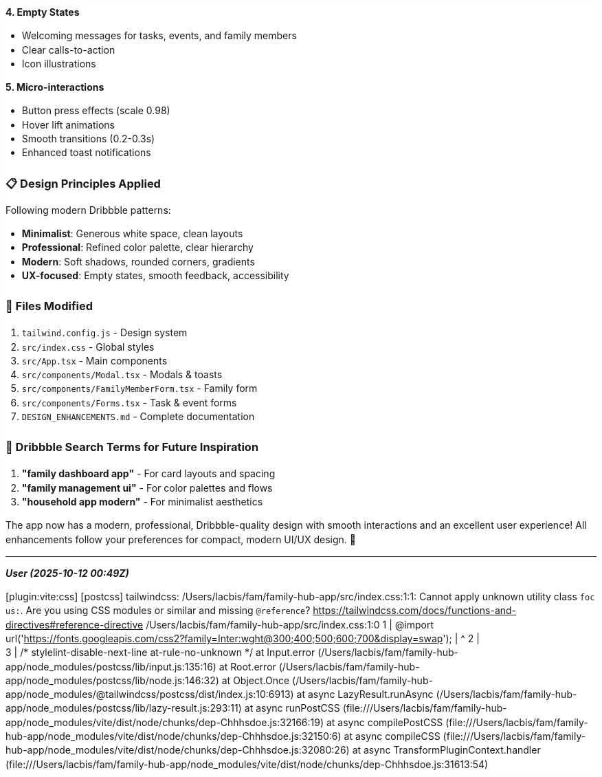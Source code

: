 **4. Empty States**
- Welcoming messages for tasks, events, and family members
- Clear calls-to-action
- Icon illustrations

**5. Micro-interactions**
- Button press effects (scale 0.98)
- Hover lift animations
- Smooth transitions (0.2-0.3s)
- Enhanced toast notifications

### 📋 Design Principles Applied

Following modern Dribbble patterns:
- **Minimalist**: Generous white space, clean layouts
- **Professional**: Refined color palette, clear hierarchy  
- **Modern**: Soft shadows, rounded corners, gradients
- **UX-focused**: Empty states, smooth feedback, accessibility

### 📁 Files Modified

1. `tailwind.config.js` - Design system
2. `src/index.css` - Global styles
3. `src/App.tsx` - Main components
4. `src/components/Modal.tsx` - Modals & toasts
5. `src/components/FamilyMemberForm.tsx` - Family form
6. `src/components/Forms.tsx` - Task & event forms
7. `DESIGN_ENHANCEMENTS.md` - Complete documentation

### 🎨 Dribbble Search Terms for Future Inspiration

1. **"family dashboard app"** - For card layouts and spacing
2. **"family management ui"** - For color palettes and flows
3. **"household app modern"** - For minimalist aesthetics

The app now has a modern, professional, Dribbble-quality design with smooth interactions and an excellent user experience! All enhancements follow your preferences for compact, modern UI/UX design. 🚀

---

_**User (2025-10-12 00:49Z)**_

[plugin:vite:css] [postcss] tailwindcss: /Users/lacbis/fam/family-hub-app/src/index.css:1:1: Cannot apply unknown utility class `focus:`. Are you using CSS modules or similar and missing `@reference`? https://tailwindcss.com/docs/functions-and-directives#reference-directive
/Users/lacbis/fam/family-hub-app/src/index.css:1:0
1  |  @import url('https://fonts.googleapis.com/css2?family=Inter:wght@300;400;500;600;700&display=swap');
   |  ^
2  |  
3  |  /* stylelint-disable-next-line at-rule-no-unknown */
    at Input.error (/Users/lacbis/fam/family-hub-app/node_modules/postcss/lib/input.js:135:16)
    at Root.error (/Users/lacbis/fam/family-hub-app/node_modules/postcss/lib/node.js:146:32)
    at Object.Once (/Users/lacbis/fam/family-hub-app/node_modules/@tailwindcss/postcss/dist/index.js:10:6913)
    at async LazyResult.runAsync (/Users/lacbis/fam/family-hub-app/node_modules/postcss/lib/lazy-result.js:293:11)
    at async runPostCSS (file:///Users/lacbis/fam/family-hub-app/node_modules/vite/dist/node/chunks/dep-Chhhsdoe.js:32166:19)
    at async compilePostCSS (file:///Users/lacbis/fam/family-hub-app/node_modules/vite/dist/node/chunks/dep-Chhhsdoe.js:32150:6)
    at async compileCSS (file:///Users/lacbis/fam/family-hub-app/node_modules/vite/dist/node/chunks/dep-Chhhsdoe.js:32080:26)
    at async TransformPluginContext.handler (file:///Users/lacbis/fam/family-hub-app/node_modules/vite/dist/node/chunks/dep-Chhhsdoe.js:31613:54)